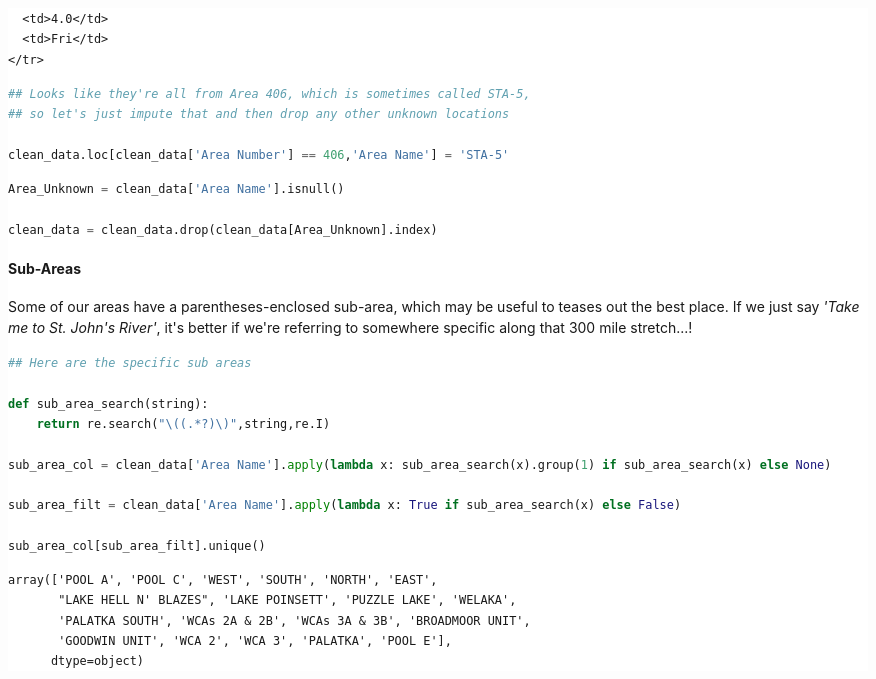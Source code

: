       <td>4.0</td>
      <td>Fri</td>
    </tr>
  </tbody>
</table>
</div>




```python
## Looks like they're all from Area 406, which is sometimes called STA-5, 
## so let's just impute that and then drop any other unknown locations

clean_data.loc[clean_data['Area Number'] == 406,'Area Name'] = 'STA-5'


```


```python
Area_Unknown = clean_data['Area Name'].isnull()

clean_data = clean_data.drop(clean_data[Area_Unknown].index)


```

#### Sub-Areas

Some of our areas have a parentheses-enclosed sub-area, which may be useful to teases out the best place. If we just say _'Take me to St. John's River'_, it's better if we're referring to somewhere specific along that 300 mile stretch...!



```python
## Here are the specific sub areas

def sub_area_search(string):
    return re.search("\((.*?)\)",string,re.I)

sub_area_col = clean_data['Area Name'].apply(lambda x: sub_area_search(x).group(1) if sub_area_search(x) else None)

sub_area_filt = clean_data['Area Name'].apply(lambda x: True if sub_area_search(x) else False)

sub_area_col[sub_area_filt].unique()


```




    array(['POOL A', 'POOL C', 'WEST', 'SOUTH', 'NORTH', 'EAST',
           "LAKE HELL N' BLAZES", 'LAKE POINSETT', 'PUZZLE LAKE', 'WELAKA',
           'PALATKA SOUTH', 'WCAs 2A & 2B', 'WCAs 3A & 3B', 'BROADMOOR UNIT',
           'GOODWIN UNIT', 'WCA 2', 'WCA 3', 'PALATKA', 'POOL E'],
          dtype=object)
